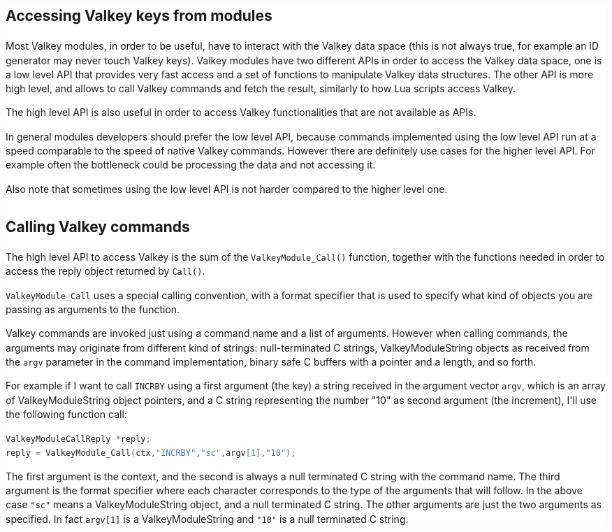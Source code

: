 ## Accessing Valkey keys from modules

Most Valkey modules, in order to be useful, have to interact with the Valkey
data space (this is not always true, for example an ID generator may
never touch Valkey keys). Valkey modules have two different APIs in order to
access the Valkey data space, one is a low level API that provides very
fast access and a set of functions to manipulate Valkey data structures.
The other API is more high level, and allows to call Valkey commands and
fetch the result, similarly to how Lua scripts access Valkey.

The high level API is also useful in order to access Valkey functionalities
that are not available as APIs.

In general modules developers should prefer the low level API, because commands
implemented using the low level API run at a speed comparable to the speed
of native Valkey commands. However there are definitely use cases for the
higher level API. For example often the bottleneck could be processing the
data and not accessing it.

Also note that sometimes using the low level API is not harder compared to
the higher level one.

## Calling Valkey commands

The high level API to access Valkey is the sum of the `ValkeyModule_Call()`
function, together with the functions needed in order to access the
reply object returned by `Call()`.

`ValkeyModule_Call` uses a special calling convention, with a format specifier
that is used to specify what kind of objects you are passing as arguments
to the function.

Valkey commands are invoked just using a command name and a list of arguments.
However when calling commands, the arguments may originate from different
kind of strings: null-terminated C strings, ValkeyModuleString objects as
received from the `argv` parameter in the command implementation, binary
safe C buffers with a pointer and a length, and so forth.

For example if I want to call `INCRBY` using a first argument (the key)
a string received in the argument vector `argv`, which is an array
of ValkeyModuleString object pointers, and a C string representing the
number "10" as second argument (the increment), I'll use the following
function call:

```C
ValkeyModuleCallReply *reply;
reply = ValkeyModule_Call(ctx,"INCRBY","sc",argv[1],"10");
```

The first argument is the context, and the second is always a null terminated
C string with the command name. The third argument is the format specifier
where each character corresponds to the type of the arguments that will follow.
In the above case `"sc"` means a ValkeyModuleString object, and a null
terminated C string. The other arguments are just the two arguments as
specified. In fact `argv[1]` is a ValkeyModuleString and `"10"` is a null
terminated C string.
